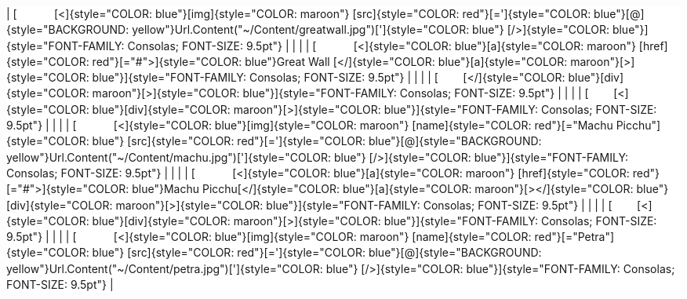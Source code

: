| [            [\<]{style="COLOR: blue"}[img]{style="COLOR: maroon"} [src]{style="COLOR: red"}[=\']{style="COLOR: blue"}[@]{style="BACKGROUND: yellow"}Url.Content(\"\~/Content/greatwall.jpg\")[\']{style="COLOR: blue"} [/\>]{style="COLOR: blue"}]{style="FONT-FAMILY: Consolas; FONT-SIZE: 9.5pt"}                                                                                       |
|                                                                                                                                                                                                                                                                                                                                                                                            |
| [            [\<]{style="COLOR: blue"}[a]{style="COLOR: maroon"} [href]{style="COLOR: red"}[=\"#\"\>]{style="COLOR: blue"}Great Wall [\</]{style="COLOR: blue"}[a]{style="COLOR: maroon"}[\>]{style="COLOR: blue"}]{style="FONT-FAMILY: Consolas; FONT-SIZE: 9.5pt"}                                                                                                                       |
|                                                                                                                                                                                                                                                                                                                                                                                            |
| [        [\</]{style="COLOR: blue"}[div]{style="COLOR: maroon"}[\>]{style="COLOR: blue"}]{style="FONT-FAMILY: Consolas; FONT-SIZE: 9.5pt"}                                                                                                                                                                                                                                                 |
|                                                                                                                                                                                                                                                                                                                                                                                            |
| [        [\<]{style="COLOR: blue"}[div]{style="COLOR: maroon"}[\>]{style="COLOR: blue"}]{style="FONT-FAMILY: Consolas; FONT-SIZE: 9.5pt"}                                                                                                                                                                                                                                                  |
|                                                                                                                                                                                                                                                                                                                                                                                            |
| [            [\<]{style="COLOR: blue"}[img]{style="COLOR: maroon"} [name]{style="COLOR: red"}[=\"Machu Picchu\"]{style="COLOR: blue"} [src]{style="COLOR: red"}[=\']{style="COLOR: blue"}[@]{style="BACKGROUND: yellow"}Url.Content(\"\~/Content/machu.jpg\")[\']{style="COLOR: blue"} [/\>]{style="COLOR: blue"}]{style="FONT-FAMILY: Consolas; FONT-SIZE: 9.5pt"}                        |
|                                                                                                                                                                                                                                                                                                                                                                                            |
| [            [\<]{style="COLOR: blue"}[a]{style="COLOR: maroon"} [href]{style="COLOR: red"}[=\"#\"\>]{style="COLOR: blue"}Machu Picchu[\</]{style="COLOR: blue"}[a]{style="COLOR: maroon"}[\>\</]{style="COLOR: blue"}[div]{style="COLOR: maroon"}[\>]{style="COLOR: blue"}]{style="FONT-FAMILY: Consolas; FONT-SIZE: 9.5pt"}                                                              |
|                                                                                                                                                                                                                                                                                                                                                                                            |
| [        [\<]{style="COLOR: blue"}[div]{style="COLOR: maroon"}[\>]{style="COLOR: blue"}]{style="FONT-FAMILY: Consolas; FONT-SIZE: 9.5pt"}                                                                                                                                                                                                                                                  |
|                                                                                                                                                                                                                                                                                                                                                                                            |
| [            [\<]{style="COLOR: blue"}[img]{style="COLOR: maroon"} [name]{style="COLOR: red"}[=\"Petra\"]{style="COLOR: blue"} [src]{style="COLOR: red"}[=\']{style="COLOR: blue"}[@]{style="BACKGROUND: yellow"}Url.Content(\"\~/Content/petra.jpg\")[\']{style="COLOR: blue"} [/\>]{style="COLOR: blue"}]{style="FONT-FAMILY: Consolas; FONT-SIZE: 9.5pt"}                               |